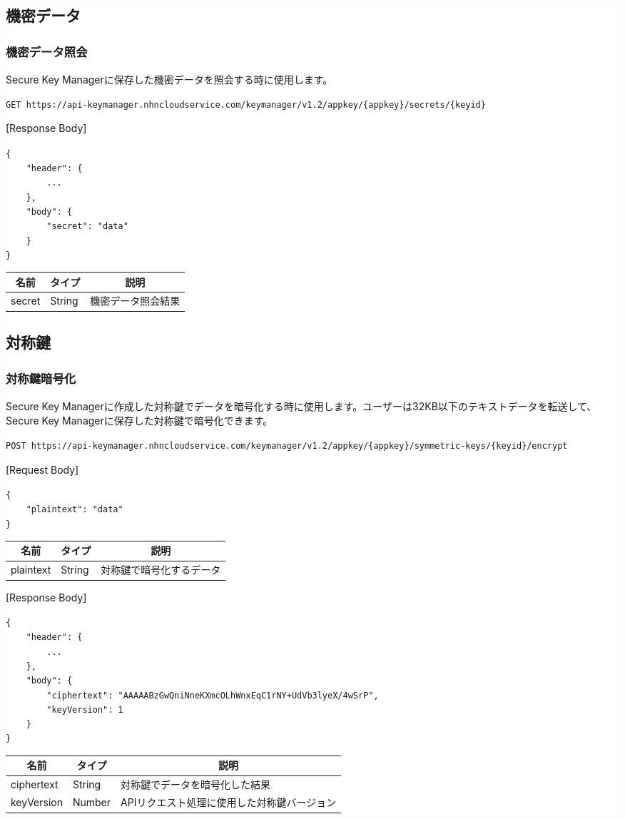 ## 機密データ

### 機密データ照会
Secure Key Managerに保存した機密データを照会する時に使用します。
```text
GET https://api-keymanager.nhncloudservice.com/keymanager/v1.2/appkey/{appkey}/secrets/{keyid}
```

[Response Body]
```
{
    "header": {
        ...
    },
    "body": {
        "secret": "data"
    }
}
```
| 名前 | タイプ | 説明 |
|---|---|---|
| secret | String | 機密データ照会結果 |

## 対称鍵

### 対称鍵暗号化
Secure Key Managerに作成した対称鍵でデータを暗号化する時に使用します。ユーザーは32KB以下のテキストデータを転送して、Secure Key Managerに保存した対称鍵で暗号化できます。
```text
POST https://api-keymanager.nhncloudservice.com/keymanager/v1.2/appkey/{appkey}/symmetric-keys/{keyid}/encrypt
```

[Request Body]

```
{
    "plaintext": "data"
}
```
| 名前 | タイプ | 説明 |
|---|---|---|
| plaintext | String | 対称鍵で暗号化するデータ |

[Response Body]
```
{
    "header": {
        ...
    },
    "body": {
        "ciphertext": "AAAAABzGwQniNneKXmcOLhWnxEqC1rNY+UdVb3lyeX/4wSrP",
        "keyVersion": 1
    }
}
```
| 名前 | タイプ | 説明 |
|---|---|---|
| ciphertext | String | 対称鍵でデータを暗号化した結果 |
| keyVersion | Number | APIリクエスト処理に使用した対称鍵バージョン |
